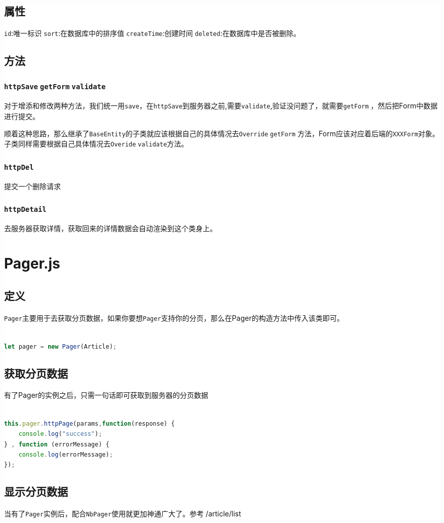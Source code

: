## 属性

`id`:唯一标识 `sort`:在数据库中的排序值 `createTime`:创建时间 `deleted`:在数据库中是否被删除。

## 方法

### `httpSave` `getForm` `validate`

对于增添和修改两种方法，我们统一用`save`，在`httpSave`到服务器之前,需要`validate`,验证没问题了，就需要`getForm` ，然后把Form中数据进行提交。

顺着这种思路，那么继承了`BaseEntity`的子类就应该根据自己的具体情况去`Override` `getForm` 方法，Form应该对应着后端的`XXXForm`对象。子类同样需要根据自己具体情况去`Overide` `validate`方法。

### `httpDel`

提交一个删除请求

### `httpDetail`

去服务器获取详情，获取回来的详情数据会自动渲染到这个类身上。

# Pager.js


## 定义
`Pager`主要用于去获取分页数据，如果你要想`Pager`支持你的分页，那么在Pager的构造方法中传入该类即可。

```javascript

let pager = new Pager(Article);

```

## 获取分页数据

有了Pager的实例之后，只需一句话即可获取到服务器的分页数据

```javascript

this.pager.httpPage(params,function(response) {
	console.log("success");
} , function (errorMessage) {
	console.log(errorMessage);
});

```

## 显示分页数据

当有了`Pager`实例后，配合`NbPager`使用就更加神通广大了。参考 /article/list
